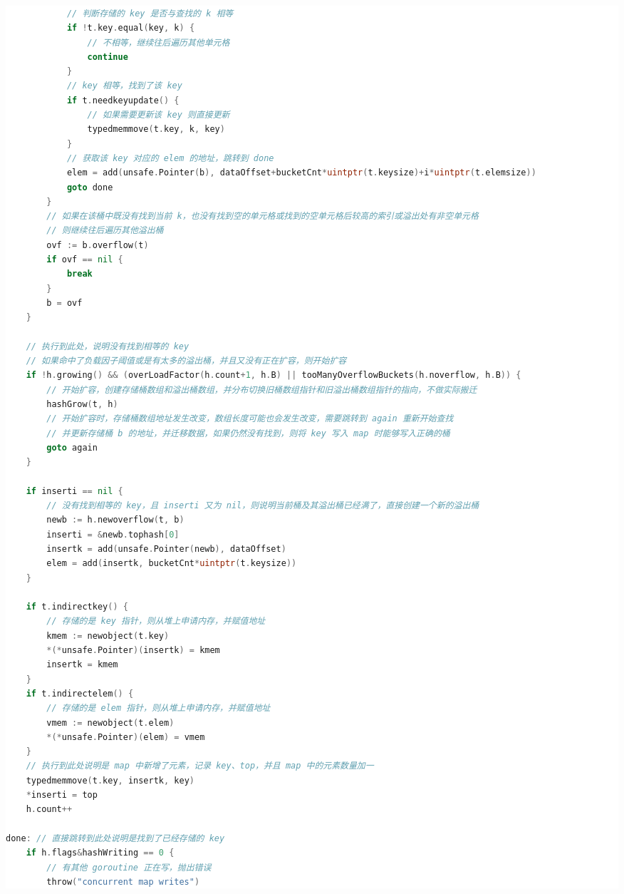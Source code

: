 ```go
			// 判断存储的 key 是否与查找的 k 相等
			if !t.key.equal(key, k) {
				// 不相等，继续往后遍历其他单元格
				continue
			}
			// key 相等，找到了该 key
			if t.needkeyupdate() {
				// 如果需要更新该 key 则直接更新
				typedmemmove(t.key, k, key)
			}
			// 获取该 key 对应的 elem 的地址，跳转到 done
			elem = add(unsafe.Pointer(b), dataOffset+bucketCnt*uintptr(t.keysize)+i*uintptr(t.elemsize))
			goto done
		}
		// 如果在该桶中既没有找到当前 k，也没有找到空的单元格或找到的空单元格后较高的索引或溢出处有非空单元格
		// 则继续往后遍历其他溢出桶
		ovf := b.overflow(t)
		if ovf == nil {
			break
		}
		b = ovf
	}

	// 执行到此处，说明没有找到相等的 key
	// 如果命中了负载因子阈值或是有太多的溢出桶，并且又没有正在扩容，则开始扩容
	if !h.growing() && (overLoadFactor(h.count+1, h.B) || tooManyOverflowBuckets(h.noverflow, h.B)) {
		// 开始扩容，创建存储桶数组和溢出桶数组，并分布切换旧桶数组指针和旧溢出桶数组指针的指向，不做实际搬迁
		hashGrow(t, h)
		// 开始扩容时，存储桶数组地址发生改变，数组长度可能也会发生改变，需要跳转到 again 重新开始查找
		// 并更新存储桶 b 的地址，并迁移数据，如果仍然没有找到，则将 key 写入 map 时能够写入正确的桶
		goto again
	}

	if inserti == nil {
		// 没有找到相等的 key，且 inserti 又为 nil，则说明当前桶及其溢出桶已经满了，直接创建一个新的溢出桶
		newb := h.newoverflow(t, b)
		inserti = &newb.tophash[0]
		insertk = add(unsafe.Pointer(newb), dataOffset)
		elem = add(insertk, bucketCnt*uintptr(t.keysize))
	}

	if t.indirectkey() {
		// 存储的是 key 指针，则从堆上申请内存，并赋值地址
		kmem := newobject(t.key)
		*(*unsafe.Pointer)(insertk) = kmem
		insertk = kmem
	}
	if t.indirectelem() {
		// 存储的是 elem 指针，则从堆上申请内存，并赋值地址
		vmem := newobject(t.elem)
		*(*unsafe.Pointer)(elem) = vmem
	}
	// 执行到此处说明是 map 中新增了元素，记录 key、top，并且 map 中的元素数量加一
	typedmemmove(t.key, insertk, key)
	*inserti = top
	h.count++

done: // 直接跳转到此处说明是找到了已经存储的 key
	if h.flags&hashWriting == 0 {
		// 有其他 goroutine 正在写，抛出错误
		throw("concurrent map writes")
```